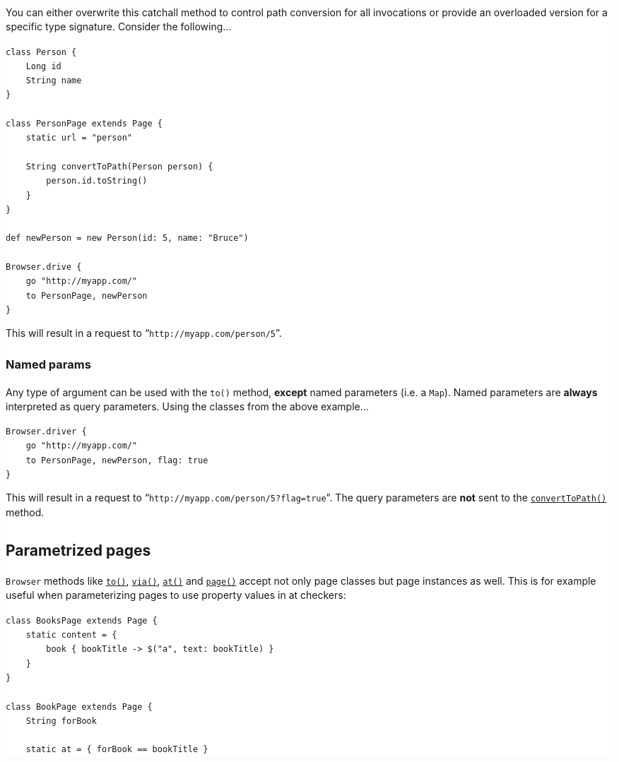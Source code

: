 You can either overwrite this catchall method to control path conversion for all invocations or provide an overloaded version for a specific type signature. Consider the following…

    class Person {
        Long id
        String name
    }
    
    class PersonPage extends Page {
        static url = "person"
        
        String convertToPath(Person person) {
            person.id.toString()
        }
    }
    
    def newPerson = new Person(id: 5, name: "Bruce")
    
    Browser.drive {
        go "http://myapp.com/"
        to PersonPage, newPerson
    }

This will result in a request to “`http://myapp.com/person/5`”.

### Named params

Any type of argument can be used with the `to()` method, **except** named parameters (i.e. a `Map`). Named parameters are **always** interpreted as query parameters. Using the classes from the above example…

    Browser.driver {
        go "http://myapp.com/"
        to PersonPage, newPerson, flag: true
    }

This will result in a request to “`http://myapp.com/person/5?flag=true`”. The query parameters are **not** sent to the [`convertToPath()`](api/geb/Page.html#convertToPath\(java.lang.Object\)) method.

## Parametrized pages

`Browser` methods like [`to()`](api/geb/Browser.html#to\(T,%20java.lang.Object\)), [`via()`](api/geb/Browser.html#via\(T,%20java.lang.Object\)), [`at()`](api/geb/Browser.html#at\(T\)) and [`page()`](api/geb/Browser.html#page\(T\)) accept not only page classes but page instances as well. This is for example useful when parameterizing pages to use property values in at checkers:

    class BooksPage extends Page {
        static content = {
            book { bookTitle -> $("a", text: bookTitle) }
        }
    }

    class BookPage extends Page {
        String forBook
        
        static at = { forBook == bookTitle }
        